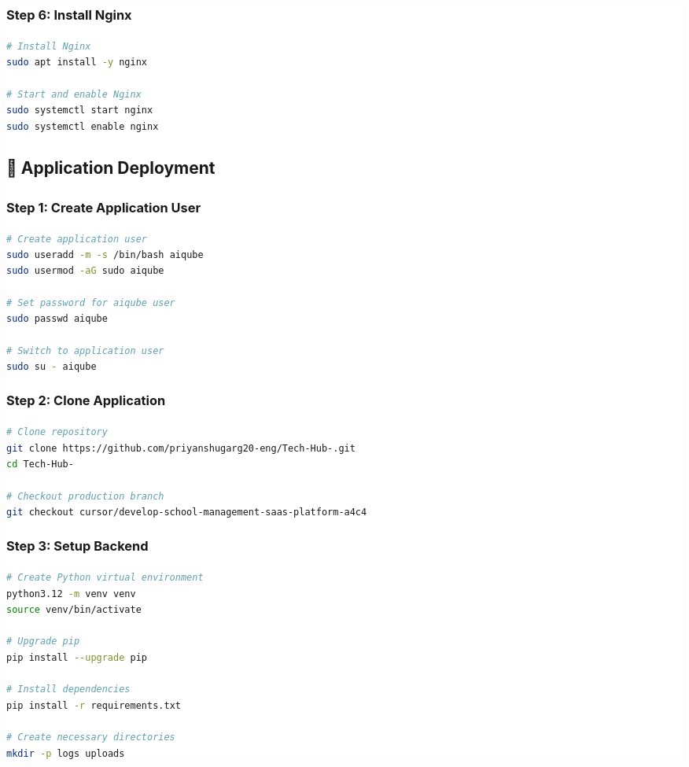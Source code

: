### Step 6: Install Nginx

```bash
# Install Nginx
sudo apt install -y nginx

# Start and enable Nginx
sudo systemctl start nginx
sudo systemctl enable nginx
```

## 🚀 Application Deployment

### Step 1: Create Application User

```bash
# Create application user
sudo useradd -m -s /bin/bash aiqube
sudo usermod -aG sudo aiqube

# Set password for aiqube user
sudo passwd aiqube

# Switch to application user
sudo su - aiqube
```

### Step 2: Clone Application

```bash
# Clone repository
git clone https://github.com/priyanshugarg20-eng/Tech-Hub-.git
cd Tech-Hub-

# Checkout production branch
git checkout cursor/develop-school-management-saas-platform-a4c4
```

### Step 3: Setup Backend

```bash
# Create Python virtual environment
python3.12 -m venv venv
source venv/bin/activate

# Upgrade pip
pip install --upgrade pip

# Install dependencies
pip install -r requirements.txt

# Create necessary directories
mkdir -p logs uploads
```
